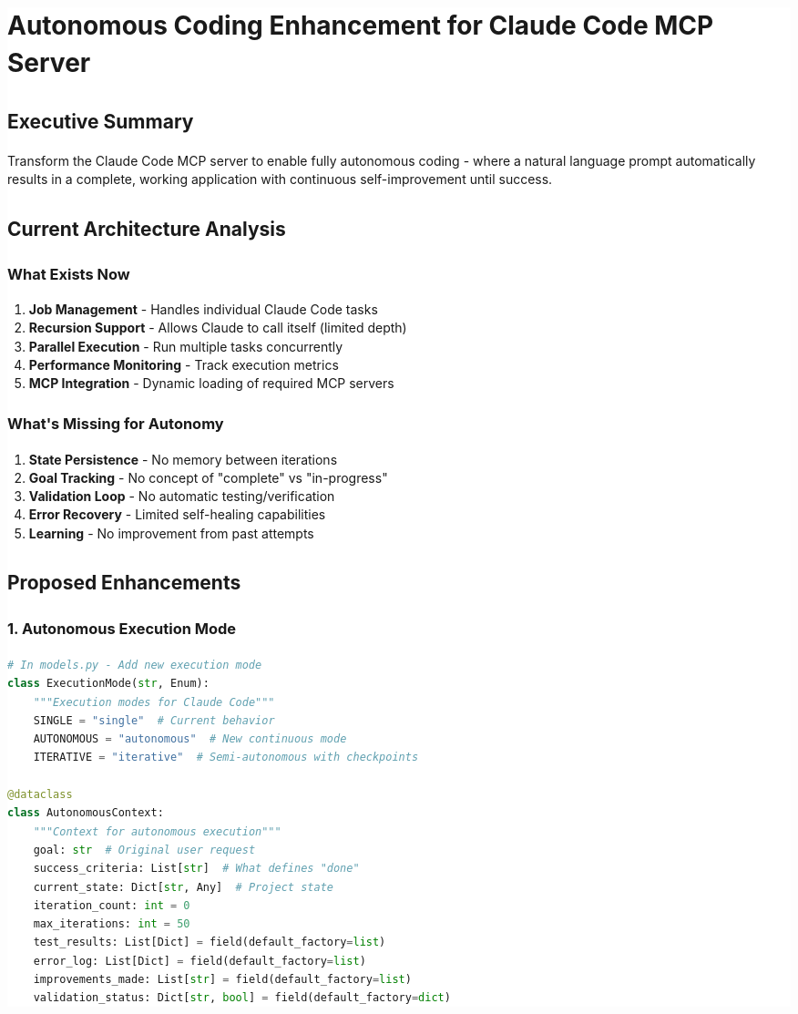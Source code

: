 # Autonomous Coding Enhancement for Claude Code MCP Server

## Executive Summary
Transform the Claude Code MCP server to enable fully autonomous coding - where a natural language prompt automatically results in a complete, working application with continuous self-improvement until success.

## Current Architecture Analysis

### What Exists Now
1. **Job Management** - Handles individual Claude Code tasks
2. **Recursion Support** - Allows Claude to call itself (limited depth)
3. **Parallel Execution** - Run multiple tasks concurrently
4. **Performance Monitoring** - Track execution metrics
5. **MCP Integration** - Dynamic loading of required MCP servers

### What's Missing for Autonomy
1. **State Persistence** - No memory between iterations
2. **Goal Tracking** - No concept of "complete" vs "in-progress"
3. **Validation Loop** - No automatic testing/verification
4. **Error Recovery** - Limited self-healing capabilities
5. **Learning** - No improvement from past attempts

## Proposed Enhancements

### 1. Autonomous Execution Mode

```python
# In models.py - Add new execution mode
class ExecutionMode(str, Enum):
    """Execution modes for Claude Code"""
    SINGLE = "single"  # Current behavior
    AUTONOMOUS = "autonomous"  # New continuous mode
    ITERATIVE = "iterative"  # Semi-autonomous with checkpoints

@dataclass
class AutonomousContext:
    """Context for autonomous execution"""
    goal: str  # Original user request
    success_criteria: List[str]  # What defines "done"
    current_state: Dict[str, Any]  # Project state
    iteration_count: int = 0
    max_iterations: int = 50
    test_results: List[Dict] = field(default_factory=list)
    error_log: List[Dict] = field(default_factory=list)
    improvements_made: List[str] = field(default_factory=list)
    validation_status: Dict[str, bool] = field(default_factory=dict)
```
